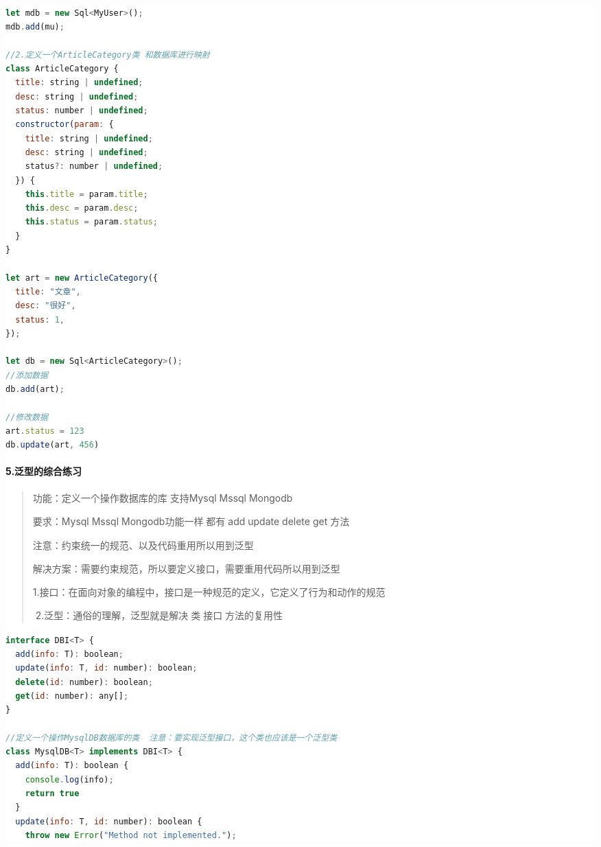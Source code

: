 ```js
let mdb = new Sql<MyUser>();
mdb.add(mu);

//2.定义一个ArticleCategory类 和数据库进行映射
class ArticleCategory {
  title: string | undefined;
  desc: string | undefined;
  status: number | undefined;
  constructor(param: {
    title: string | undefined;
    desc: string | undefined;
    status?: number | undefined;
  }) {
    this.title = param.title;
    this.desc = param.desc;
    this.status = param.status;
  }
}

let art = new ArticleCategory({
  title: "文章",
  desc: "很好",
  status: 1,
});

let db = new Sql<ArticleCategory>();
//添加数据
db.add(art);

//修改数据
art.status = 123
db.update(art, 456)
```

#### 5.泛型的综合练习

> 功能：定义一个操作数据库的库 支持Mysql Mssql Mongodb
>
> 要求：Mysql Mssql Mongodb功能一样 都有 add update delete get 方法
>
> 注意：约束统一的规范、以及代码重用所以用到泛型
>
> 解决方案：需要约束规范，所以要定义接口，需要重用代码所以用到泛型
>
> ​		1.接口：在面向对象的编程中，接口是一种规范的定义，它定义了行为和动作的规范
>
> ​		2.泛型：通俗的理解，泛型就是解决 类 接口 方法的复用性

```js
interface DBI<T> {
  add(info: T): boolean;
  update(info: T, id: number): boolean;
  delete(id: number): boolean;
  get(id: number): any[];
}

//定义一个操作MysqlDB数据库的类  注意：要实现泛型接口，这个类也应该是一个泛型类
class MysqlDB<T> implements DBI<T> {
  add(info: T): boolean {
    console.log(info);
    return true
  }
  update(info: T, id: number): boolean {
    throw new Error("Method not implemented.");
```